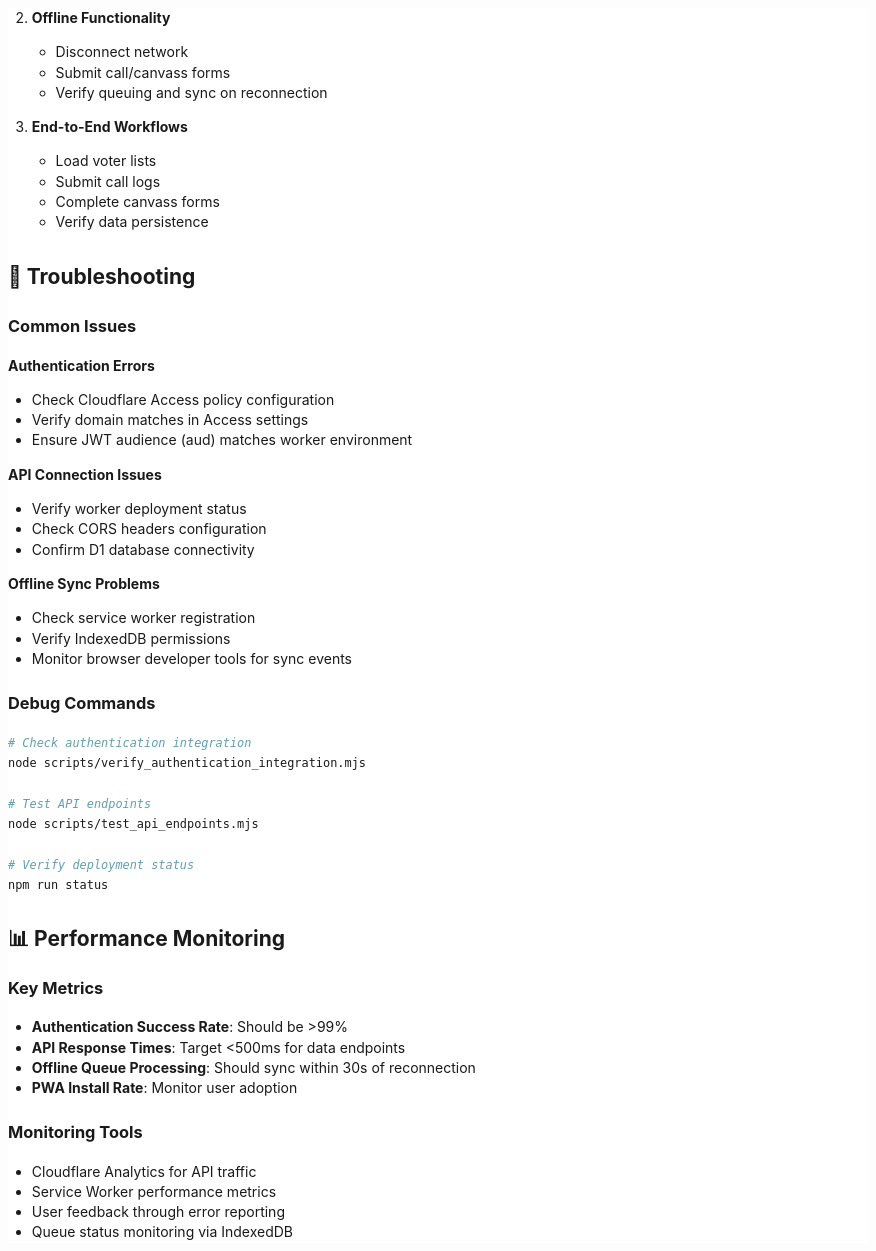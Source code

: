 2. **Offline Functionality**
   - Disconnect network
   - Submit call/canvass forms
   - Verify queuing and sync on reconnection

3. **End-to-End Workflows**
   - Load voter lists
   - Submit call logs
   - Complete canvass forms
   - Verify data persistence

## 🔧 Troubleshooting

### Common Issues

**Authentication Errors**
- Check Cloudflare Access policy configuration
- Verify domain matches in Access settings
- Ensure JWT audience (aud) matches worker environment

**API Connection Issues**
- Verify worker deployment status
- Check CORS headers configuration
- Confirm D1 database connectivity

**Offline Sync Problems**
- Check service worker registration
- Verify IndexedDB permissions
- Monitor browser developer tools for sync events

### Debug Commands
```bash
# Check authentication integration
node scripts/verify_authentication_integration.mjs

# Test API endpoints
node scripts/test_api_endpoints.mjs

# Verify deployment status
npm run status
```

## 📊 Performance Monitoring

### Key Metrics
- **Authentication Success Rate**: Should be >99%
- **API Response Times**: Target <500ms for data endpoints
- **Offline Queue Processing**: Should sync within 30s of reconnection
- **PWA Install Rate**: Monitor user adoption

### Monitoring Tools
- Cloudflare Analytics for API traffic
- Service Worker performance metrics
- User feedback through error reporting
- Queue status monitoring via IndexedDB
